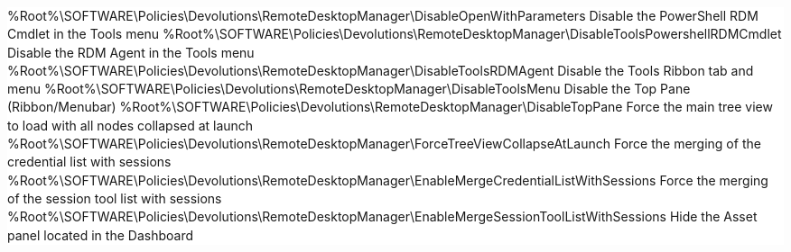 %Root%\SOFTWARE\Policies\Devolutions\RemoteDesktopManager\DisableOpenWithParameters
		</td>
	</tr>
	<tr>
		<td>
Disable the PowerShell RDM Cmdlet in the Tools menu
		</td>
		<td>
%Root%\SOFTWARE\Policies\Devolutions\RemoteDesktopManager\DisableToolsPowershellRDMCmdlet
		</td>
	</tr>
	<tr>
		<td>
Disable the RDM Agent in the Tools menu
		</td>
		<td>
%Root%\SOFTWARE\Policies\Devolutions\RemoteDesktopManager\DisableToolsRDMAgent
		</td>
	</tr>
	<tr>
		<td>
Disable the Tools Ribbon tab and menu
		</td>
		<td>
%Root%\SOFTWARE\Policies\Devolutions\RemoteDesktopManager\DisableToolsMenu
		</td>
	</tr>
	<tr>
		<td>
Disable the Top Pane (Ribbon/Menubar)
		</td>
		<td>
%Root%\SOFTWARE\Policies\Devolutions\RemoteDesktopManager\DisableTopPane
		</td>
	</tr>
	<tr>
		<td>
Force the main tree view to load with all nodes collapsed at launch
		</td>
		<td>
%Root%\SOFTWARE\Policies\Devolutions\RemoteDesktopManager\ForceTreeViewCollapseAtLaunch
		</td>
	</tr>
	<tr>
		<td>
Force the merging of the credential list with sessions
		</td>
		<td>
%Root%\SOFTWARE\Policies\Devolutions\RemoteDesktopManager\EnableMergeCredentialListWithSessions
		</td>
	</tr>
	<tr>
		<td>
Force the merging of the session tool list with sessions
		</td>
		<td>
%Root%\SOFTWARE\Policies\Devolutions\RemoteDesktopManager\EnableMergeSessionToolListWithSessions
		</td>
	</tr>
	<tr>
		<td>
Hide the Asset panel located in the Dashboard
		</td>
		<td>